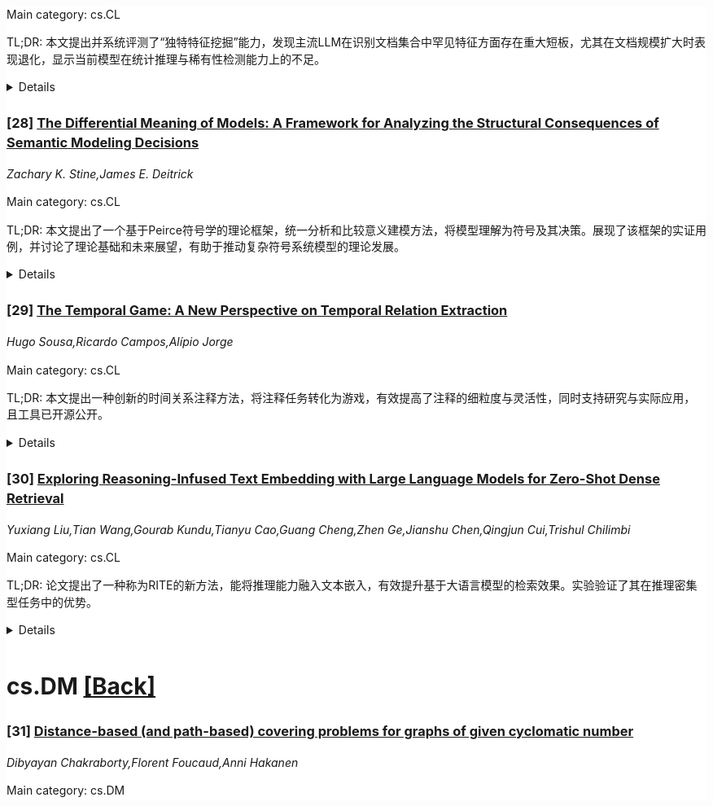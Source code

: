 Main category: cs.CL

TL;DR: 本文提出并系统评测了“独特特征挖掘”能力，发现主流LLM在识别文档集合中罕见特征方面存在重大短板，尤其在文档规模扩大时表现退化，显示当前模型在统计推理与稀有性检测能力上的不足。


<details><summary>Details</summary></details>


### [28] [The Differential Meaning of Models: A Framework for Analyzing the Structural Consequences of Semantic Modeling Decisions](https://arxiv.org/abs/2509.00248)
*Zachary K. Stine,James E. Deitrick*

Main category: cs.CL

TL;DR: 本文提出了一个基于Peirce符号学的理论框架，统一分析和比较意义建模方法，将模型理解为符号及其决策。展现了该框架的实证用例，并讨论了理论基础和未来展望，有助于推动复杂符号系统模型的理论发展。


<details><summary>Details</summary></details>


### [29] [The Temporal Game: A New Perspective on Temporal Relation Extraction](https://arxiv.org/abs/2509.00250)
*Hugo Sousa,Ricardo Campos,Alípio Jorge*

Main category: cs.CL

TL;DR: 本文提出一种创新的时间关系注释方法，将注释任务转化为游戏，有效提高了注释的细粒度与灵活性，同时支持研究与实际应用，且工具已开源公开。


<details><summary>Details</summary></details>


### [30] [Exploring Reasoning-Infused Text Embedding with Large Language Models for Zero-Shot Dense Retrieval](https://arxiv.org/abs/2509.00276)
*Yuxiang Liu,Tian Wang,Gourab Kundu,Tianyu Cao,Guang Cheng,Zhen Ge,Jianshu Chen,Qingjun Cui,Trishul Chilimbi*

Main category: cs.CL

TL;DR: 论文提出了一种称为RITE的新方法，能将推理能力融入文本嵌入，有效提升基于大语言模型的检索效果。实验验证了其在推理密集型任务中的优势。


<details><summary>Details</summary></details>


<div id='cs.DM'></div>

# cs.DM [[Back]](#toc)

### [31] [Distance-based (and path-based) covering problems for graphs of given cyclomatic number](https://arxiv.org/abs/2509.00383)
*Dibyayan Chakraborty,Florent Foucaud,Anni Hakanen*

Main category: cs.DM
